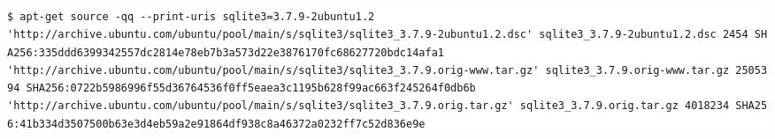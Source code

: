 ```console
$ apt-get source -qq --print-uris sqlite3=3.7.9-2ubuntu1.2
'http://archive.ubuntu.com/ubuntu/pool/main/s/sqlite3/sqlite3_3.7.9-2ubuntu1.2.dsc' sqlite3_3.7.9-2ubuntu1.2.dsc 2454 SHA256:335ddd6399342557dc2814e78eb7b3a573d22e3876170fc68627720bdc14afa1
'http://archive.ubuntu.com/ubuntu/pool/main/s/sqlite3/sqlite3_3.7.9.orig-www.tar.gz' sqlite3_3.7.9.orig-www.tar.gz 2505394 SHA256:0722b5986996f55d36764536f0ff5eaea3c1195b628f99ac663f245264f0db6b
'http://archive.ubuntu.com/ubuntu/pool/main/s/sqlite3/sqlite3_3.7.9.orig.tar.gz' sqlite3_3.7.9.orig.tar.gz 4018234 SHA256:41b334d3507500b63e3d4eb59a2e91864df938c8a46372a0232ff7c52d836e9e

